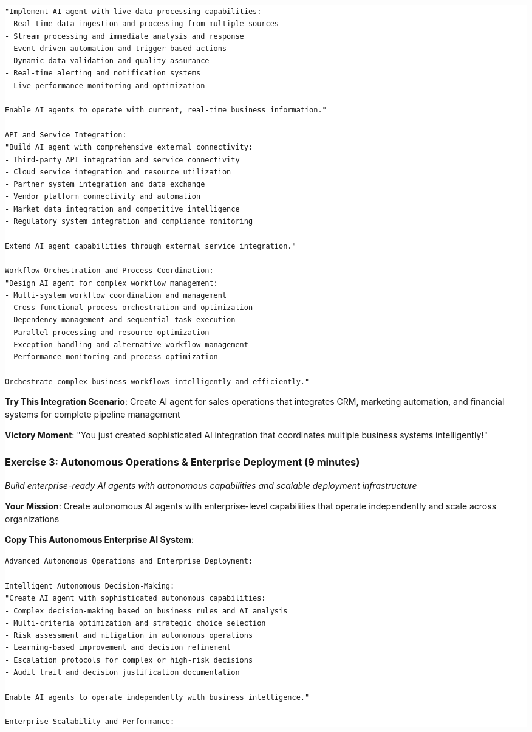 ```
"Implement AI agent with live data processing capabilities:
- Real-time data ingestion and processing from multiple sources
- Stream processing and immediate analysis and response
- Event-driven automation and trigger-based actions
- Dynamic data validation and quality assurance
- Real-time alerting and notification systems
- Live performance monitoring and optimization

Enable AI agents to operate with current, real-time business information."

API and Service Integration:
"Build AI agent with comprehensive external connectivity:
- Third-party API integration and service connectivity
- Cloud service integration and resource utilization
- Partner system integration and data exchange
- Vendor platform connectivity and automation
- Market data integration and competitive intelligence
- Regulatory system integration and compliance monitoring

Extend AI agent capabilities through external service integration."

Workflow Orchestration and Process Coordination:
"Design AI agent for complex workflow management:
- Multi-system workflow coordination and management
- Cross-functional process orchestration and optimization
- Dependency management and sequential task execution
- Parallel processing and resource optimization
- Exception handling and alternative workflow management
- Performance monitoring and process optimization

Orchestrate complex business workflows intelligently and efficiently."
```

**Try This Integration Scenario**:
Create AI agent for sales operations that integrates CRM, marketing automation, and financial systems for complete pipeline management

**Victory Moment**:
"You just created sophisticated AI integration that coordinates multiple business systems intelligently!"

### Exercise 3: Autonomous Operations & Enterprise Deployment (9 minutes)
*Build enterprise-ready AI agents with autonomous capabilities and scalable deployment infrastructure*

**Your Mission**: Create autonomous AI agents with enterprise-level capabilities that operate independently and scale across organizations

**Copy This Autonomous Enterprise AI System**:
```
Advanced Autonomous Operations and Enterprise Deployment:

Intelligent Autonomous Decision-Making:
"Create AI agent with sophisticated autonomous capabilities:
- Complex decision-making based on business rules and AI analysis
- Multi-criteria optimization and strategic choice selection
- Risk assessment and mitigation in autonomous operations
- Learning-based improvement and decision refinement
- Escalation protocols for complex or high-risk decisions
- Audit trail and decision justification documentation

Enable AI agents to operate independently with business intelligence."

Enterprise Scalability and Performance:
```
